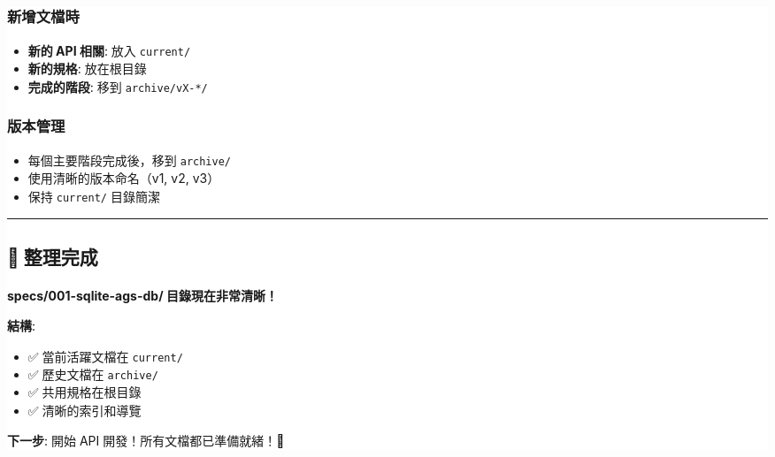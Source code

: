 ### 新增文檔時
- **新的 API 相關**: 放入 `current/`
- **新的規格**: 放在根目錄
- **完成的階段**: 移到 `archive/vX-*/`

### 版本管理
- 每個主要階段完成後，移到 `archive/`
- 使用清晰的版本命名（v1, v2, v3）
- 保持 `current/` 目錄簡潔

---

## 🎊 整理完成

**specs/001-sqlite-ags-db/ 目錄現在非常清晰！**

**結構**:
- ✅ 當前活躍文檔在 `current/`
- ✅ 歷史文檔在 `archive/`
- ✅ 共用規格在根目錄
- ✅ 清晰的索引和導覽

**下一步**: 開始 API 開發！所有文檔都已準備就緒！🚀
